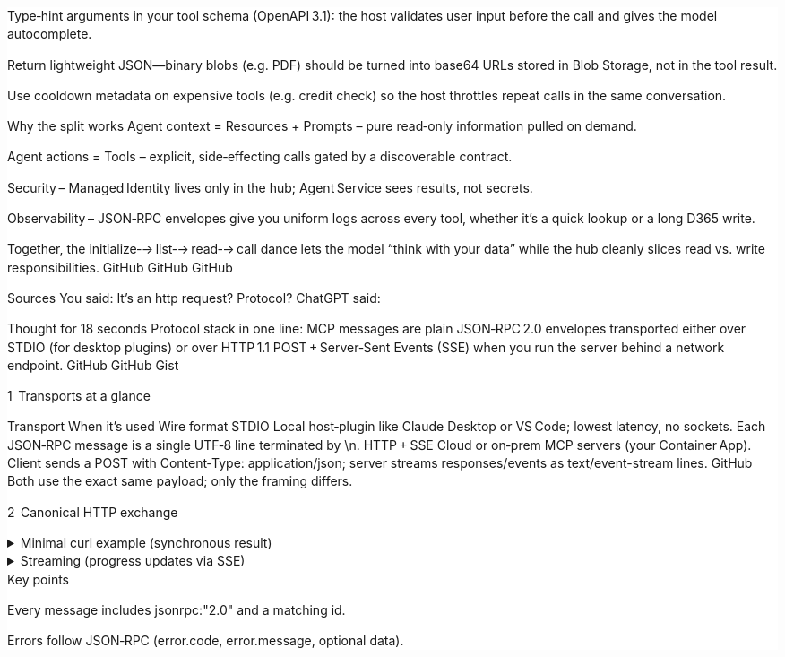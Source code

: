 Type‑hint arguments in your tool schema (OpenAPI 3.1): the host validates user input before the call and gives the model autocomplete.

Return lightweight JSON—binary blobs (e.g. PDF) should be turned into base64 URLs stored in Blob Storage, not in the tool result.

Use cooldown metadata on expensive tools (e.g. credit check) so the host throttles repeat calls in the same conversation.

Why the split works
Agent context = Resources + Prompts – pure read‑only information pulled on demand.

Agent actions = Tools – explicit, side‑effecting calls gated by a discoverable contract.

Security – Managed Identity lives only in the hub; Agent Service sees results, not secrets.

Observability – JSON‑RPC envelopes give you uniform logs across every tool, whether it’s a quick lookup or a long D365 write.

Together, the initialize‑→ list‑→ read‑→ call dance lets the model “think with your data” while the hub cleanly slices read vs. write responsibilities. 
GitHub
GitHub
GitHub



Sources
You said:
It’s an http request? Protocol?
ChatGPT said:

Thought for 18 seconds
Protocol stack in one line:
MCP messages are plain JSON‑RPC 2.0 envelopes transported either over STDIO (for desktop plugins) or over HTTP 1.1 POST + Server‑Sent Events (SSE) when you run the server behind a network endpoint. 
GitHub
GitHub
Gist

1  Transports at a glance

Transport	When it’s used	Wire format
STDIO	Local host‑plugin like Claude Desktop or VS Code; lowest latency, no sockets.	Each JSON‑RPC message is a single UTF‑8 line terminated by \n.
HTTP + SSE	Cloud or on‑prem MCP servers (your Container App).	Client sends a POST with Content‑Type: application/json; server streams responses/events as text/event-stream lines. 
GitHub
Both use the exact same payload; only the framing differs.

2  Canonical HTTP exchange
<details><summary>Minimal curl example (synchronous result)</summary></details> <details><summary>Streaming (progress updates via SSE)</summary></details>
Key points

Every message includes jsonrpc:"2.0" and a matching id.

Errors follow JSON‑RPC (error.code, error.message, optional data).
